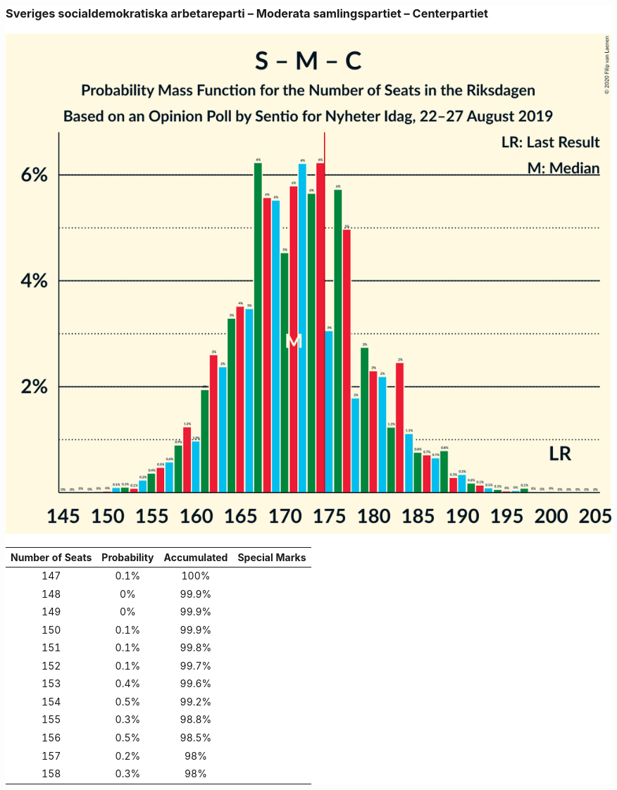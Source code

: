 ### Sveriges socialdemokratiska arbetareparti – Moderata samlingspartiet – Centerpartiet

![Graph with seats probability mass function not yet produced](2019-08-27-Sentio-coalitions-seats-pmf-s–m–c.png "Seats Probability Mass Function")

| Number of Seats | Probability | Accumulated | Special Marks |
|:---------------:|:-----------:|:-----------:|:-------------:|
| 147 | 0.1% | 100% |  |
| 148 | 0% | 99.9% |  |
| 149 | 0% | 99.9% |  |
| 150 | 0.1% | 99.9% |  |
| 151 | 0.1% | 99.8% |  |
| 152 | 0.1% | 99.7% |  |
| 153 | 0.4% | 99.6% |  |
| 154 | 0.5% | 99.2% |  |
| 155 | 0.3% | 98.8% |  |
| 156 | 0.5% | 98.5% |  |
| 157 | 0.2% | 98% |  |
| 158 | 0.3% | 98% |  |